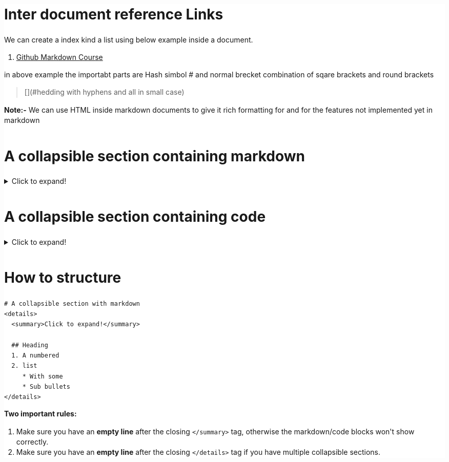  # Inter document reference Links
 We can create a index kind a list using below example inside a document.

 1. [Github Markdown Course](#github-markdown-course)

 in above example the importabt parts are Hash simbol \# and normal brecket combination of sqare brackets and round brackets
 > [](#hedding  with hyphens and all in small case)

 **Note:-** We can use HTML inside markdown documents to give it rich formatting for and for the features not implemented yet in markdown

# A collapsible section containing markdown
<details><summary>Click to expand!</summary></details>

# A collapsible section containing code
<details><summary>Click to expand!</summary></details>

# How to structure
```
# A collapsible section with markdown
<details>
  <summary>Click to expand!</summary>
  
  ## Heading
  1. A numbered
  2. list
     * With some
     * Sub bullets
</details>
```
**Two important rules:**
1. Make sure you have an **empty line** after the closing `</summary>` tag, otherwise the markdown/code blocks won't show correctly.
2. Make sure you have an **empty line** after the closing `</details>` tag if you have multiple collapsible sections.

